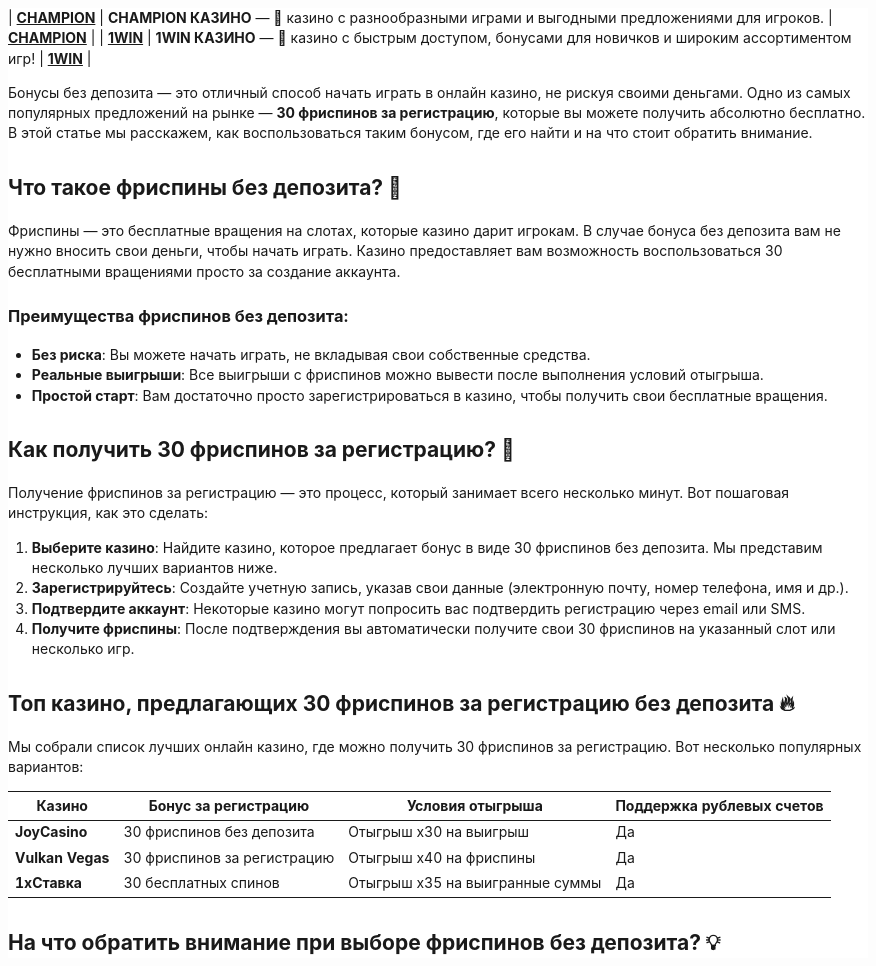 | [**CHAMPION**](https://champcasino.ink/pobeda/doa-hats?p80412p305331p112c) | **CHAMPION КАЗИНО** — 🏅 казино с разнообразными играми и выгодными предложениями для игроков.                                 | [**CHAMPION**](https://champcasino.ink/pobeda/doa-hats?p80412p305331p112c) |
| [**1WIN**](https://brandplay.link/6F5VqbyZ) | **1WIN КАЗИНО** — 💎 казино с быстрым доступом, бонусами для новичков и широким ассортиментом игр!                             | [**1WIN**](https://brandplay.link/6F5VqbyZ) |

Бонусы без депозита — это отличный способ начать играть в онлайн казино, не рискуя своими деньгами. Одно из самых популярных предложений на рынке — **30 фриспинов за регистрацию**, которые вы можете получить абсолютно бесплатно. В этой статье мы расскажем, как воспользоваться таким бонусом, где его найти и на что стоит обратить внимание.

## Что такое фриспины без депозита? 🎁

Фриспины — это бесплатные вращения на слотах, которые казино дарит игрокам. В случае бонуса без депозита вам не нужно вносить свои деньги, чтобы начать играть. Казино предоставляет вам возможность воспользоваться 30 бесплатными вращениями просто за создание аккаунта.

### Преимущества фриспинов без депозита:

- **Без риска**: Вы можете начать играть, не вкладывая свои собственные средства.
- **Реальные выигрыши**: Все выигрыши с фриспинов можно вывести после выполнения условий отыгрыша.
- **Простой старт**: Вам достаточно просто зарегистрироваться в казино, чтобы получить свои бесплатные вращения.

## Как получить 30 фриспинов за регистрацию? 📝

Получение фриспинов за регистрацию — это процесс, который занимает всего несколько минут. Вот пошаговая инструкция, как это сделать:

1. **Выберите казино**: Найдите казино, которое предлагает бонус в виде 30 фриспинов без депозита. Мы представим несколько лучших вариантов ниже.
2. **Зарегистрируйтесь**: Создайте учетную запись, указав свои данные (электронную почту, номер телефона, имя и др.).
3. **Подтвердите аккаунт**: Некоторые казино могут попросить вас подтвердить регистрацию через email или SMS.
4. **Получите фриспины**: После подтверждения вы автоматически получите свои 30 фриспинов на указанный слот или несколько игр.

## Топ казино, предлагающих 30 фриспинов за регистрацию без депозита 🔥

Мы собрали список лучших онлайн казино, где можно получить 30 фриспинов за регистрацию. Вот несколько популярных вариантов:

| Казино               | Бонус за регистрацию      | Условия отыгрыша            | Поддержка рублевых счетов |
|----------------------|---------------------------|-----------------------------|---------------------------|
| **JoyCasino**        | 30 фриспинов без депозита | Отыгрыш х30 на выигрыш       | Да                        |
| **Vulkan Vegas**     | 30 фриспинов за регистрацию| Отыгрыш х40 на фриспины      | Да                        |
| **1xСтавка**         | 30 бесплатных спинов      | Отыгрыш х35 на выигранные суммы| Да                     |

## На что обратить внимание при выборе фриспинов без депозита? 💡

